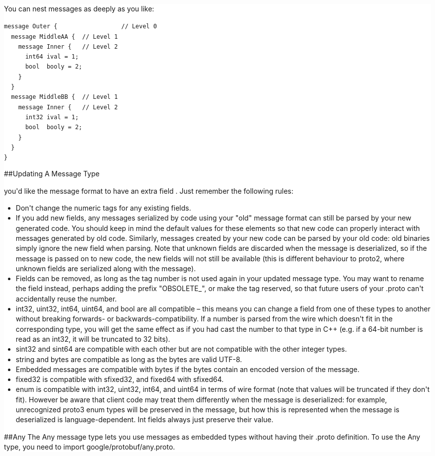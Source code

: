 You can nest messages as deeply as you like:

```
message Outer {                  // Level 0
  message MiddleAA {  // Level 1
    message Inner {   // Level 2
      int64 ival = 1;
      bool  booly = 2;
    }
  }
  message MiddleBB {  // Level 1
    message Inner {   // Level 2
      int32 ival = 1;
      bool  booly = 2;
    }
  }
}

```

##Updating A Message Type

you'd like the message format to have an extra field . Just remember the following rules:

- Don't change the numeric tags for any existing fields.
- If you add new fields, any messages serialized by code using your "old" message format can still be parsed by your new generated code. You should keep in mind the default values for these elements so that new code can properly interact with messages generated by old code. Similarly, messages created by your new code can be parsed by your old code: old binaries simply ignore the new field when parsing. Note that unknown fields are discarded when the message is deserialized, so if the message is passed on to new code, the new fields will not still be available (this is different behaviour to proto2, where unknown fields are serialized along with the message).
- Fields can be removed, as long as the tag number is not used again in your updated message type. You may want to rename the field instead, perhaps adding the prefix "OBSOLETE_", or make the tag reserved, so that future users of your .proto can't accidentally reuse the number.
- int32, uint32, int64, uint64, and bool are all compatible – this means you can change a field from one of these types to another without breaking forwards- or backwards-compatibility. If a number is parsed from the wire which doesn't fit in the corresponding type, you will get the same effect as if you had cast the number to that type in C++ (e.g. if a 64-bit number is read as an int32, it will be truncated to 32 bits).
- sint32 and sint64 are compatible with each other but are not compatible with the other integer types.
- string and bytes are compatible as long as the bytes are valid UTF-8.
- Embedded messages are compatible with bytes if the bytes contain an encoded version of the message.
- fixed32 is compatible with sfixed32, and fixed64 with sfixed64.
- enum is compatible with int32, uint32, int64, and uint64 in terms of wire format (note that values will be truncated if they don't fit). However be aware that client code may treat them differently when the message is deserialized: for example, unrecognized proto3 enum types will be preserved in the message, but how this is represented when the message is deserialized is language-dependent. Int fields always just preserve their value.

##Any
The Any message type lets you use messages as embedded types without having their .proto definition.
To use the Any type, you need to import google/protobuf/any.proto.
